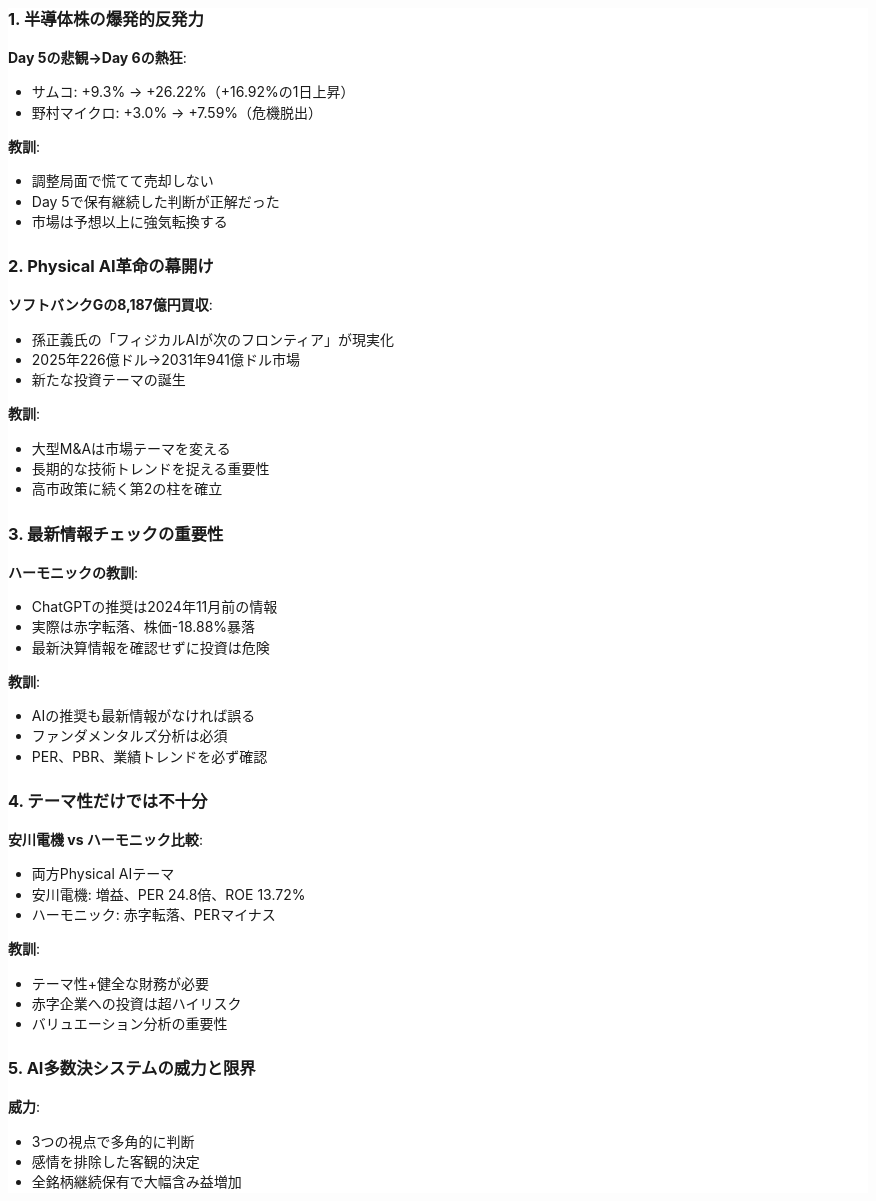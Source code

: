 ### 1. 半導体株の爆発的反発力

**Day 5の悲観→Day 6の熱狂**:
- サムコ: +9.3% → +26.22%（+16.92%の1日上昇）
- 野村マイクロ: +3.0% → +7.59%（危機脱出）

**教訓**: 
- 調整局面で慌てて売却しない
- Day 5で保有継続した判断が正解だった
- 市場は予想以上に強気転換する

### 2. Physical AI革命の幕開け

**ソフトバンクGの8,187億円買収**:
- 孫正義氏の「フィジカルAIが次のフロンティア」が現実化
- 2025年226億ドル→2031年941億ドル市場
- 新たな投資テーマの誕生

**教訓**:
- 大型M&Aは市場テーマを変える
- 長期的な技術トレンドを捉える重要性
- 高市政策に続く第2の柱を確立

### 3. 最新情報チェックの重要性

**ハーモニックの教訓**:
- ChatGPTの推奨は2024年11月前の情報
- 実際は赤字転落、株価-18.88%暴落
- 最新決算情報を確認せずに投資は危険

**教訓**:
- AIの推奨も最新情報がなければ誤る
- ファンダメンタルズ分析は必須
- PER、PBR、業績トレンドを必ず確認

### 4. テーマ性だけでは不十分

**安川電機 vs ハーモニック比較**:
- 両方Physical AIテーマ
- 安川電機: 増益、PER 24.8倍、ROE 13.72%
- ハーモニック: 赤字転落、PERマイナス

**教訓**:
- テーマ性+健全な財務が必要
- 赤字企業への投資は超ハイリスク
- バリュエーション分析の重要性

### 5. AI多数決システムの威力と限界

**威力**:
- 3つの視点で多角的に判断
- 感情を排除した客観的決定
- 全銘柄継続保有で大幅含み益増加
